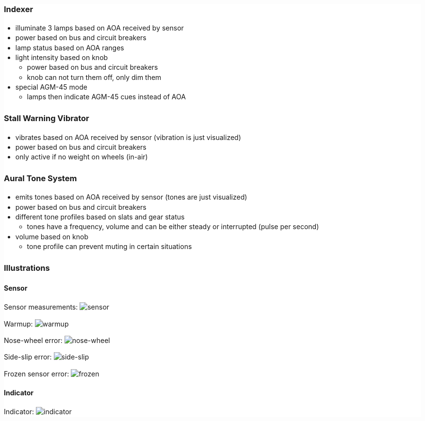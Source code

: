 ### Indexer

* illuminate 3 lamps based on AOA received by sensor
* power based on bus and circuit breakers
* lamp status based on AOA ranges
* light intensity based on knob
    * power based on bus and circuit breakers
    * knob can not turn them off, only dim them
* special AGM-45 mode
    * lamps then indicate AGM-45 cues instead of AOA

### Stall Warning Vibrator

* vibrates based on AOA received by sensor (vibration is just visualized)
* power based on bus and circuit breakers
* only active if no weight on wheels (in-air)

### Aural Tone System

* emits tones based on AOA received by sensor (tones are just visualized)
* power based on bus and circuit breakers
* different tone profiles based on slats and gear status
    * tones have a frequency, volume and can be either
      steady or interrupted (pulse per second)
* volume based on knob
    * tone profile can prevent muting in certain situations

### Illustrations

#### Sensor

Sensor measurements:
![sensor](https://i.imgur.com/2QfuBRp.png)

Warmup:
![warmup](https://i.imgur.com/pRYiWs3.png)

Nose-wheel error:
![nose-wheel](https://i.imgur.com/lpVEByU.png)

Side-slip error:
![side-slip](https://i.imgur.com/4kZu0KW.png)

Frozen sensor error:
![frozen](https://i.imgur.com/EknxikY.png)

#### Indicator

Indicator:
![indicator](https://i.imgur.com/YKVA9Ag.png)
